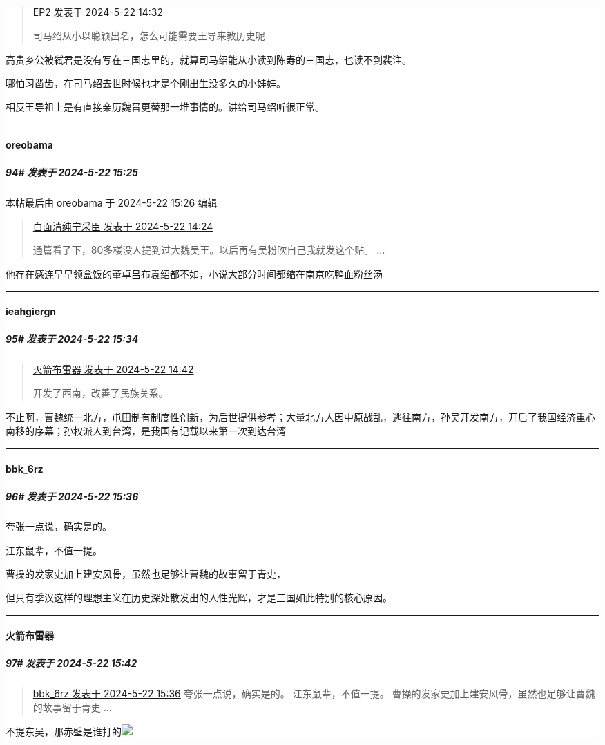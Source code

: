 <blockquote><a href="httphttps://bbs.saraba1st.com/2b/forum.php?mod=redirect&amp;goto=findpost&amp;pid=64964155&amp;ptid=2184323" target="_blank">EP2 发表于 2024-5-22 14:32</a>

司马绍从小以聪颖出名，怎么可能需要王导来教历史呢</blockquote>
高贵乡公被弑君是没有写在三国志里的，就算司马绍能从小读到陈寿的三国志，也读不到裴注。

哪怕习凿齿，在司马绍去世时候也才是个刚出生没多久的小娃娃。

相反王导祖上是有直接亲历魏晋更替那一堆事情的。讲给司马绍听很正常。


*****

####  oreobama  
##### 94#       发表于 2024-5-22 15:25

 本帖最后由 oreobama 于 2024-5-22 15:26 编辑 
<blockquote><a href="httphttps://bbs.saraba1st.com/2b/forum.php?mod=redirect&amp;goto=findpost&amp;pid=64964070&amp;ptid=2184323" target="_blank">白面清纯宁采臣 发表于 2024-5-22 14:24</a>

通篇看了下，80多楼没人提到过大魏吴王。以后再有吴粉吹自己我就发这个贴。 ...</blockquote>
他存在感连早早领盒饭的董卓吕布袁绍都不如，小说大部分时间都缩在南京吃鸭血粉丝汤


*****

####  ieahgiergn  
##### 95#       发表于 2024-5-22 15:34

<blockquote><a href="httphttps://bbs.saraba1st.com/2b/forum.php?mod=redirect&amp;goto=findpost&amp;pid=64964286&amp;ptid=2184323" target="_blank">火箭布雷器 发表于 2024-5-22 14:42</a>

开发了西南，改善了民族关系。</blockquote>
不止啊，曹魏统一北方，屯田制有制度性创新，为后世提供参考；大量北方人因中原战乱，逃往南方，孙吴开发南方，开启了我国经济重心南移的序幕；孙权派人到台湾，是我国有记载以来第一次到达台湾

*****

####  bbk_6rz  
##### 96#       发表于 2024-5-22 15:36

夸张一点说，确实是的。

江东鼠辈，不值一提。

曹操的发家史加上建安风骨，虽然也足够让曹魏的故事留于青史，

但只有季汉这样的理想主义在历史深处散发出的人性光辉，才是三国如此特别的核心原因。


*****

####  火箭布雷器  
##### 97#       发表于 2024-5-22 15:42

<blockquote><a href="httphttps://bbs.saraba1st.com/2b/forum.php?mod=redirect&amp;goto=findpost&amp;pid=64964965&amp;ptid=2184323" target="_blank">bbk_6rz 发表于 2024-5-22 15:36</a>
夸张一点说，确实是的。
江东鼠辈，不值一提。
曹操的发家史加上建安风骨，虽然也足够让曹魏的故事留于青史 ...</blockquote>
不提东吴，那赤壁是谁打的<img src="https://static.saraba1st.com/image/smiley/face2017/049.png" referrerpolicy="no-referrer">
